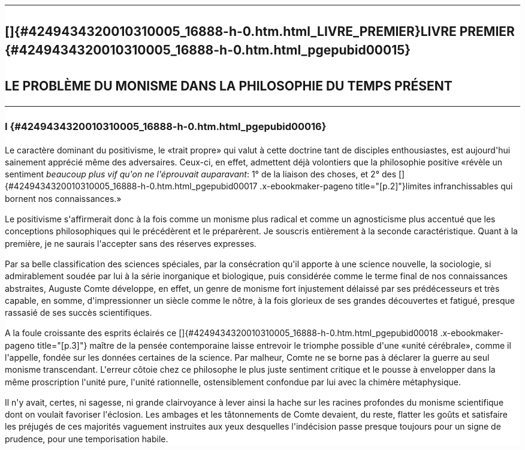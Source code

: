 ------------------------------------------------------------------------

## []{#4249434320010310005_16888-h-0.htm.html_LIVRE_PREMIER}LIVRE PREMIER {#4249434320010310005_16888-h-0.htm.html_pgepubid00015}

## LE PROBLÈME DU MONISME DANS LA PHILOSOPHIE DU TEMPS PRÉSENT

------------------------------------------------------------------------

### I {#4249434320010310005_16888-h-0.htm.html_pgepubid00016}

Le caractère dominant du positivisme, le «trait propre» qui valut à
cette doctrine tant de disciples enthousiastes, est aujourd\'hui
sainement apprécié même des adversaires. Ceux-ci, en effet, admettent
déjà volontiers que la philosophie positive «révèle un sentiment
*beaucoup plus vif qu\'on ne l\'éprouvait auparavant*: 1° de la liaison
des choses, et 2° des
[]{#4249434320010310005_16888-h-0.htm.html_pgepubid00017
.x-ebookmaker-pageno title="[p.2]"}limites infranchissables qui bornent
nos connaissances.»

Le positivisme s\'affirmerait donc à la fois comme un monisme plus
radical et comme un agnosticisme plus accentué que les conceptions
philosophiques qui le précédèrent et le préparèrent. Je souscris
entièrement à la seconde caractéristique. Quant à la première, je ne
saurais l\'accepter sans des réserves expresses.

Par sa belle classification des sciences spéciales, par la consécration
qu\'il apporte à une science nouvelle, la sociologie, si admirablement
soudée par lui à la série inorganique et biologique, puis considérée
comme le terme final de nos connaissances abstraites, Auguste Comte
développe, en effet, un genre de monisme fort injustement délaissé par
ses prédécesseurs et très capable, en somme, d\'impressionner un siècle
comme le nôtre, à la fois glorieux de ses grandes découvertes et
fatigué, presque rassasié de ses succès scientifiques.

A la foule croissante des esprits éclairés ce
[]{#4249434320010310005_16888-h-0.htm.html_pgepubid00018
.x-ebookmaker-pageno title="[p.3]"} maître de la pensée contemporaine
laisse entrevoir le triomphe possible d\'une «unité cérébrale», comme il
l\'appelle, fondée sur les données certaines de la science. Par malheur,
Comte ne se borne pas à déclarer la guerre au seul monisme transcendant.
L\'erreur côtoie chez ce philosophe le plus juste sentiment critique et
le pousse à envelopper dans la même proscription l\'unité pure, l\'unité
rationnelle, ostensiblement confondue par lui avec la chimère
métaphysique.

Il n\'y avait, certes, ni sagesse, ni grande clairvoyance à lever ainsi
la hache sur les racines profondes du monisme scientifique dont on
voulait favoriser l\'éclosion. Les ambages et les tâtonnements de Comte
devaient, du reste, flatter les goûts et satisfaire les préjugés de ces
majorités vaguement instruites aux yeux desquelles l\'indécision passe
presque toujours pour un signe de prudence, pour une temporisation
habile.
